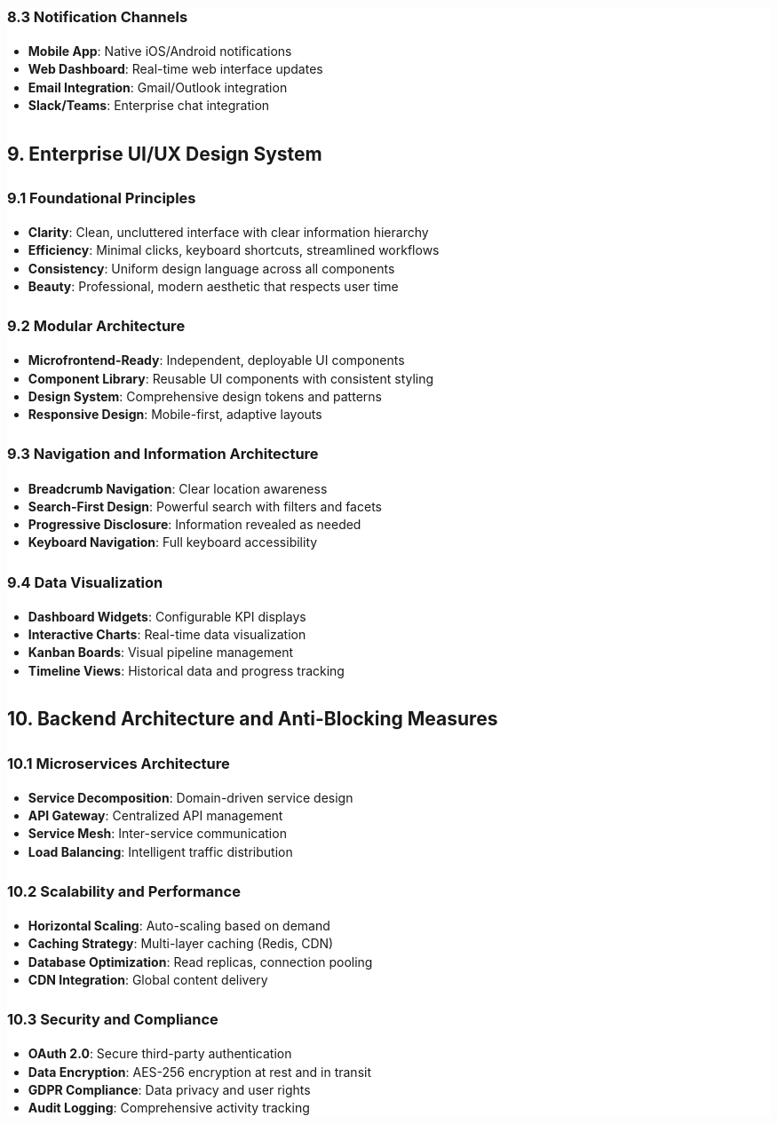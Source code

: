 ### 8.3 Notification Channels
- **Mobile App**: Native iOS/Android notifications
- **Web Dashboard**: Real-time web interface updates
- **Email Integration**: Gmail/Outlook integration
- **Slack/Teams**: Enterprise chat integration

## 9. Enterprise UI/UX Design System

### 9.1 Foundational Principles
- **Clarity**: Clean, uncluttered interface with clear information hierarchy
- **Efficiency**: Minimal clicks, keyboard shortcuts, streamlined workflows
- **Consistency**: Uniform design language across all components
- **Beauty**: Professional, modern aesthetic that respects user time

### 9.2 Modular Architecture
- **Microfrontend-Ready**: Independent, deployable UI components
- **Component Library**: Reusable UI components with consistent styling
- **Design System**: Comprehensive design tokens and patterns
- **Responsive Design**: Mobile-first, adaptive layouts

### 9.3 Navigation and Information Architecture
- **Breadcrumb Navigation**: Clear location awareness
- **Search-First Design**: Powerful search with filters and facets
- **Progressive Disclosure**: Information revealed as needed
- **Keyboard Navigation**: Full keyboard accessibility

### 9.4 Data Visualization
- **Dashboard Widgets**: Configurable KPI displays
- **Interactive Charts**: Real-time data visualization
- **Kanban Boards**: Visual pipeline management
- **Timeline Views**: Historical data and progress tracking

## 10. Backend Architecture and Anti-Blocking Measures

### 10.1 Microservices Architecture
- **Service Decomposition**: Domain-driven service design
- **API Gateway**: Centralized API management
- **Service Mesh**: Inter-service communication
- **Load Balancing**: Intelligent traffic distribution

### 10.2 Scalability and Performance
- **Horizontal Scaling**: Auto-scaling based on demand
- **Caching Strategy**: Multi-layer caching (Redis, CDN)
- **Database Optimization**: Read replicas, connection pooling
- **CDN Integration**: Global content delivery

### 10.3 Security and Compliance
- **OAuth 2.0**: Secure third-party authentication
- **Data Encryption**: AES-256 encryption at rest and in transit
- **GDPR Compliance**: Data privacy and user rights
- **Audit Logging**: Comprehensive activity tracking
